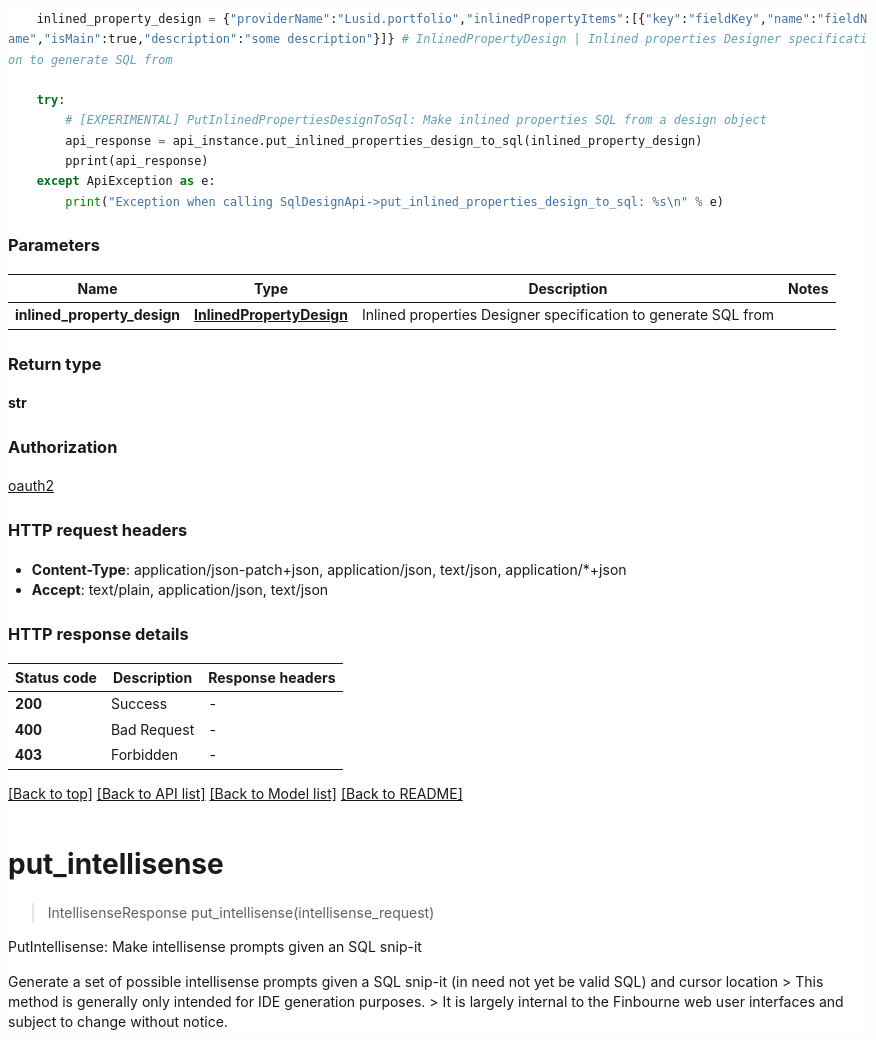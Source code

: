 ```python
    inlined_property_design = {"providerName":"Lusid.portfolio","inlinedPropertyItems":[{"key":"fieldKey","name":"fieldName","isMain":true,"description":"some description"}]} # InlinedPropertyDesign | Inlined properties Designer specification to generate SQL from

    try:
        # [EXPERIMENTAL] PutInlinedPropertiesDesignToSql: Make inlined properties SQL from a design object
        api_response = api_instance.put_inlined_properties_design_to_sql(inlined_property_design)
        pprint(api_response)
    except ApiException as e:
        print("Exception when calling SqlDesignApi->put_inlined_properties_design_to_sql: %s\n" % e)
```

### Parameters

Name | Type | Description  | Notes
------------- | ------------- | ------------- | -------------
 **inlined_property_design** | [**InlinedPropertyDesign**](InlinedPropertyDesign.md)| Inlined properties Designer specification to generate SQL from | 

### Return type

**str**

### Authorization

[oauth2](../README.md#oauth2)

### HTTP request headers

 - **Content-Type**: application/json-patch+json, application/json, text/json, application/*+json
 - **Accept**: text/plain, application/json, text/json

### HTTP response details
| Status code | Description | Response headers |
|-------------|-------------|------------------|
**200** | Success |  -  |
**400** | Bad Request |  -  |
**403** | Forbidden |  -  |

[[Back to top]](#) [[Back to API list]](../README.md#documentation-for-api-endpoints) [[Back to Model list]](../README.md#documentation-for-models) [[Back to README]](../README.md)

# **put_intellisense**
> IntellisenseResponse put_intellisense(intellisense_request)

PutIntellisense: Make intellisense prompts given an SQL snip-it

Generate a set of possible intellisense prompts given a SQL snip-it (in need not yet be valid SQL) and cursor location  > This method is generally only intended for IDE generation purposes.  > It is largely internal to the Finbourne web user interfaces and subject to change without notice. 
